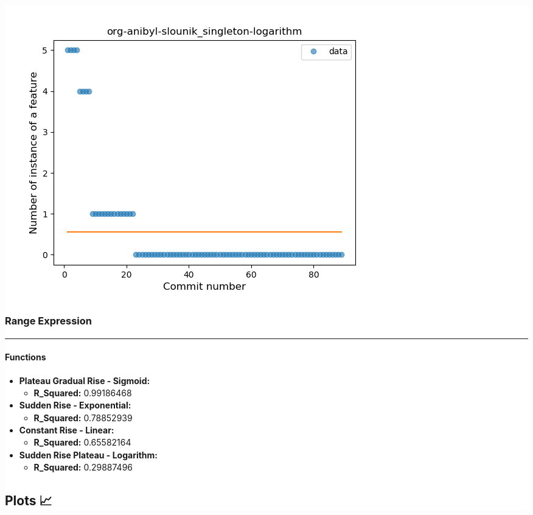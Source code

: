 ![org-anibyl-slounik T6](../plots/org-anibyl-slounik_singleton_T6.png)
### <a name="range_expr">Range Expression</a>
----
#### Functions
* **Plateau Gradual Rise - Sigmoid:** ![equation](http://latex.codecogs.com/svg.latex?%5Cfrac%7B3.000144%7D%7B1%20&plus;%20%5Cepsilon%5E%28-1.109151%28x%20-62.280945%29%29%7D%20&plus;%200.992572)
    * **R_Squared:** 0.99186468
* **Sudden Rise - Exponential:** ![equation](http://latex.codecogs.com/svg.latex?42.922971x%5E%7B1.033729%7D%20&plus;%200.405103)
    * **R_Squared:** 0.78852939
* **Constant Rise - Linear:** ![equation](http://latex.codecogs.com/svg.latex?0.042697x%20&plus;%20-0.011236)
    * **R_Squared:** 0.65582164
* **Sudden Rise Plateau - Logarithm:** ![equation](http://latex.codecogs.com/svg.latex?1.189685%5Clog_%7B8.287708%7D%28x%29%20&plus;%200.0)
    * **R_Squared:** 0.29887496

**Plots** :chart_with_upwards_trend:
-----
